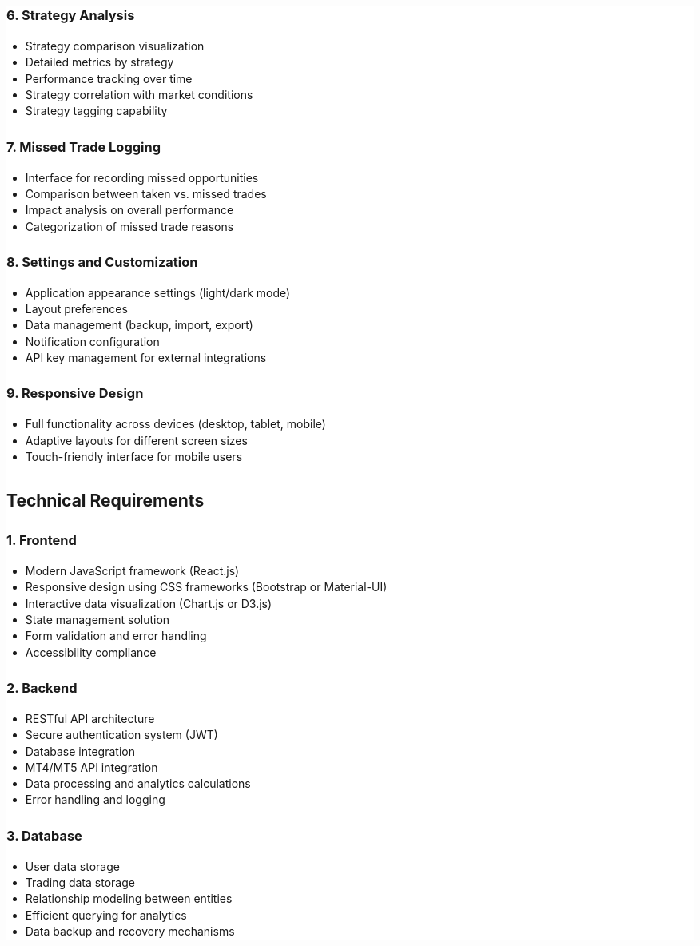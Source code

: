 ### 6. Strategy Analysis
- Strategy comparison visualization
- Detailed metrics by strategy
- Performance tracking over time
- Strategy correlation with market conditions
- Strategy tagging capability

### 7. Missed Trade Logging
- Interface for recording missed opportunities
- Comparison between taken vs. missed trades
- Impact analysis on overall performance
- Categorization of missed trade reasons

### 8. Settings and Customization
- Application appearance settings (light/dark mode)
- Layout preferences
- Data management (backup, import, export)
- Notification configuration
- API key management for external integrations

### 9. Responsive Design
- Full functionality across devices (desktop, tablet, mobile)
- Adaptive layouts for different screen sizes
- Touch-friendly interface for mobile users

## Technical Requirements

### 1. Frontend
- Modern JavaScript framework (React.js)
- Responsive design using CSS frameworks (Bootstrap or Material-UI)
- Interactive data visualization (Chart.js or D3.js)
- State management solution
- Form validation and error handling
- Accessibility compliance

### 2. Backend
- RESTful API architecture
- Secure authentication system (JWT)
- Database integration
- MT4/MT5 API integration
- Data processing and analytics calculations
- Error handling and logging

### 3. Database
- User data storage
- Trading data storage
- Relationship modeling between entities
- Efficient querying for analytics
- Data backup and recovery mechanisms
